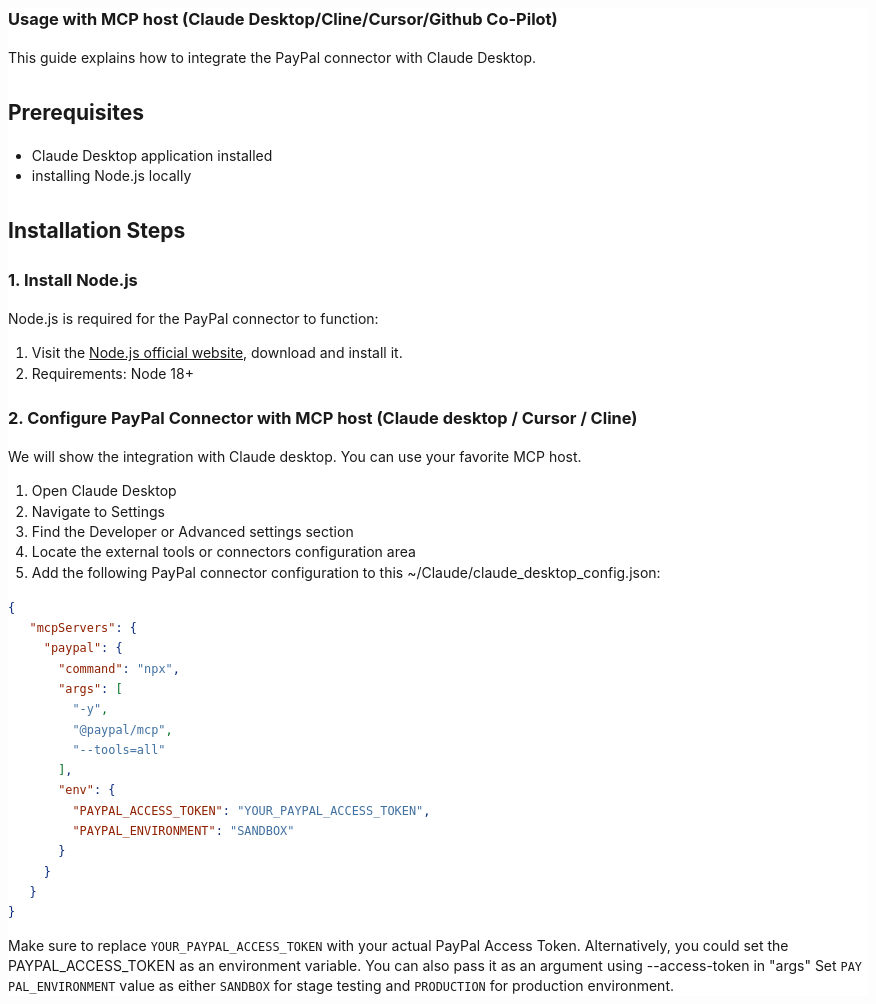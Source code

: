 ### Usage with MCP host (Claude Desktop/Cline/Cursor/Github Co-Pilot)

This guide explains how to integrate the PayPal connector with Claude Desktop.

## Prerequisites
- Claude Desktop application installed
- installing Node.js locally

## Installation Steps

### 1. Install Node.js

Node.js is required for the PayPal connector to function:

1. Visit the [Node.js official website](https://nodejs.org/), download and install it.
2. Requirements: Node 18+

### 2. Configure PayPal Connector with MCP host (Claude desktop / Cursor / Cline)
We will show the integration with Claude desktop. You can use your favorite MCP host.
1. Open Claude Desktop
2. Navigate to Settings
3. Find the Developer or Advanced settings section
4. Locate the external tools or connectors configuration area
5. Add the following PayPal connector configuration to this ~/Claude/claude_desktop_config.json:

```json
{
   "mcpServers": {
     "paypal": {
       "command": "npx",
       "args": [
         "-y",
         "@paypal/mcp",
         "--tools=all"
       ],
       "env": {
         "PAYPAL_ACCESS_TOKEN": "YOUR_PAYPAL_ACCESS_TOKEN",
         "PAYPAL_ENVIRONMENT": "SANDBOX"
       }
     }
   }
}
```
Make sure to replace `YOUR_PAYPAL_ACCESS_TOKEN` with your actual PayPal Access Token. Alternatively, you could set the PAYPAL_ACCESS_TOKEN as an environment variable. You can also pass it as an argument using --access-token in "args"
Set `PAYPAL_ENVIRONMENT` value as either `SANDBOX` for stage testing and `PRODUCTION` for production environment.
